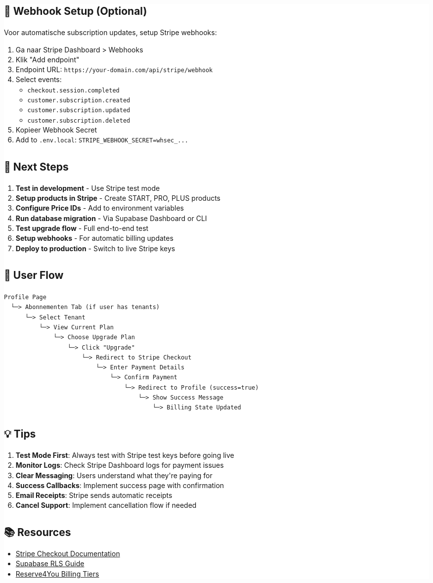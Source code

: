 ## 🔄 Webhook Setup (Optional)

Voor automatische subscription updates, setup Stripe webhooks:

1. Ga naar Stripe Dashboard > Webhooks
2. Klik "Add endpoint"
3. Endpoint URL: `https://your-domain.com/api/stripe/webhook`
4. Select events:
   - `checkout.session.completed`
   - `customer.subscription.created`
   - `customer.subscription.updated`
   - `customer.subscription.deleted`
5. Kopieer Webhook Secret
6. Add to `.env.local`: `STRIPE_WEBHOOK_SECRET=whsec_...`

## 📝 Next Steps

1. **Test in development** - Use Stripe test mode
2. **Setup products in Stripe** - Create START, PRO, PLUS products
3. **Configure Price IDs** - Add to environment variables
4. **Run database migration** - Via Supabase Dashboard or CLI
5. **Test upgrade flow** - Full end-to-end test
6. **Setup webhooks** - For automatic billing updates
7. **Deploy to production** - Switch to live Stripe keys

## 🎯 User Flow

```
Profile Page
  └─> Abonnementen Tab (if user has tenants)
      └─> Select Tenant
          └─> View Current Plan
              └─> Choose Upgrade Plan
                  └─> Click "Upgrade"
                      └─> Redirect to Stripe Checkout
                          └─> Enter Payment Details
                              └─> Confirm Payment
                                  └─> Redirect to Profile (success=true)
                                      └─> Show Success Message
                                          └─> Billing State Updated
```

## 💡 Tips

1. **Test Mode First**: Always test with Stripe test keys before going live
2. **Monitor Logs**: Check Stripe Dashboard logs for payment issues
3. **Clear Messaging**: Users understand what they're paying for
4. **Success Callbacks**: Implement success page with confirmation
5. **Email Receipts**: Stripe sends automatic receipts
6. **Cancel Support**: Implement cancellation flow if needed

## 📚 Resources

- [Stripe Checkout Documentation](https://stripe.com/docs/payments/checkout)
- [Supabase RLS Guide](https://supabase.com/docs/guides/auth/row-level-security)
- [Reserve4You Billing Tiers](/lib/design-tokens.ts)


